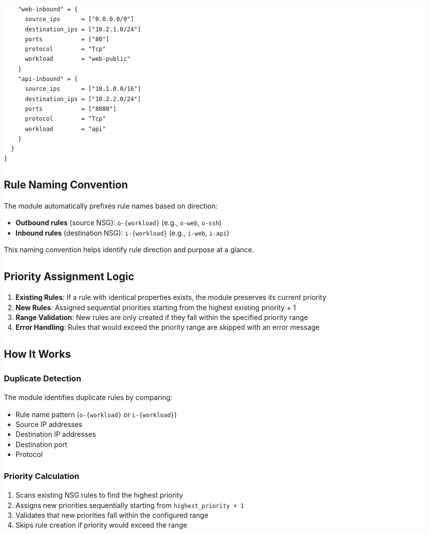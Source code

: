 ```hcl
    "web-inbound" = {
      source_ips      = ["0.0.0.0/0"]
      destination_ips = ["10.2.1.0/24"]
      ports           = ["80"]
      protocol        = "Tcp"
      workload        = "web-public"
    }
    "api-inbound" = {
      source_ips      = ["10.1.0.0/16"]
      destination_ips = ["10.2.2.0/24"]
      ports           = ["8080"]
      protocol        = "Tcp"
      workload        = "api"
    }
  }
}
```

## Rule Naming Convention

The module automatically prefixes rule names based on direction:
- **Outbound rules** (source NSG): `o-{workload}` (e.g., `o-web`, `o-ssh`)
- **Inbound rules** (destination NSG): `i-{workload}` (e.g., `i-web`, `i-api`)

This naming convention helps identify rule direction and purpose at a glance.

## Priority Assignment Logic

1. **Existing Rules**: If a rule with identical properties exists, the module preserves its current priority
2. **New Rules**: Assigned sequential priorities starting from the highest existing priority + 1
3. **Range Validation**: New rules are only created if they fall within the specified priority range
4. **Error Handling**: Rules that would exceed the priority range are skipped with an error message

## How It Works

### Duplicate Detection

The module identifies duplicate rules by comparing:
- Rule name pattern (`o-{workload}` or `i-{workload}`)
- Source IP addresses
- Destination IP addresses
- Destination port
- Protocol

### Priority Calculation

1. Scans existing NSG rules to find the highest priority
2. Assigns new priorities sequentially starting from `highest_priority + 1`
3. Validates that new priorities fall within the configured range
4. Skips rule creation if priority would exceed the range
